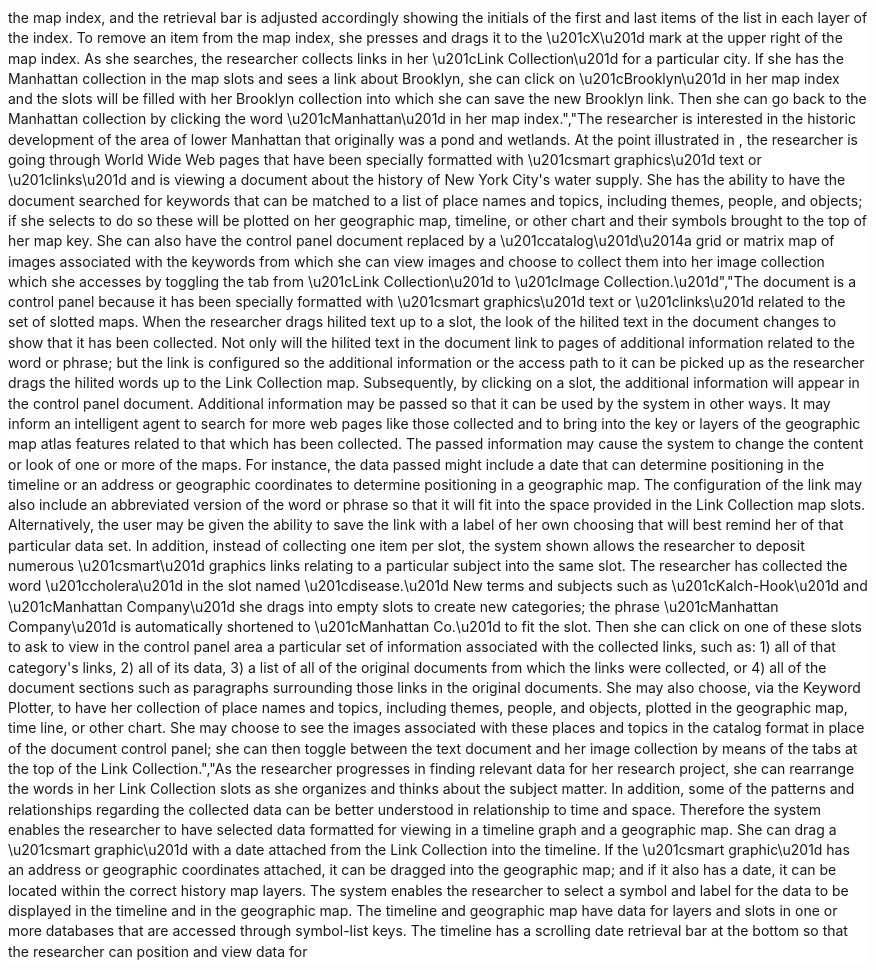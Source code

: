 the map index, and the retrieval bar is adjusted accordingly showing the initials of the first and last items of the list in each layer of the index. To remove an item from the map index, she presses and drags it to the \u201cX\u201d mark at the upper right of the map index. As she searches, the researcher collects links in her \u201cLink Collection\u201d for a particular city. If she has the Manhattan collection in the map slots and sees a link about Brooklyn, she can click on \u201cBrooklyn\u201d in her map index and the slots will be filled with her Brooklyn collection into which she can save the new Brooklyn link. Then she can go back to the Manhattan collection by clicking the word \u201cManhattan\u201d in her map index.","The researcher is interested in the historic development of the area of lower Manhattan that originally was a pond and wetlands. At the point illustrated in , the researcher is going through World Wide Web pages that have been specially formatted with \u201csmart graphics\u201d text or \u201clinks\u201d and is viewing a document about the history of New York City's water supply. She has the ability to have the document searched for keywords that can be matched to a list of place names and topics, including themes, people, and objects; if she selects to do so these will be plotted on her geographic map, timeline, or other chart and their symbols brought to the top of her map key. She can also have the control panel document replaced by a \u201ccatalog\u201d\u2014a grid or matrix map of images associated with the keywords from which she can view images and choose to collect them into her image collection which she accesses by toggling the tab from \u201cLink Collection\u201d to \u201cImage Collection.\u201d","The document is a control panel because it has been specially formatted with \u201csmart graphics\u201d text or \u201clinks\u201d related to the set of slotted maps. When the researcher drags hilited text up to a slot, the look of the hilited text in the document changes to show that it has been collected. Not only will the hilited text in the document link to pages of additional information related to the word or phrase; but the link is configured so the additional information or the access path to it can be picked up as the researcher drags the hilited words up to the Link Collection map. Subsequently, by clicking on a slot, the additional information will appear in the control panel document. Additional information may be passed so that it can be used by the system in other ways. It may inform an intelligent agent to search for more web pages like those collected and to bring into the key or layers of the geographic map atlas features related to that which has been collected. The passed information may cause the system to change the content or look of one or more of the maps. For instance, the data passed might include a date that can determine positioning in the timeline or an address or geographic coordinates to determine positioning in a geographic map. The configuration of the link may also include an abbreviated version of the word or phrase so that it will fit into the space provided in the Link Collection map slots. Alternatively, the user may be given the ability to save the link with a label of her own choosing that will best remind her of that particular data set. In addition, instead of collecting one item per slot, the system shown allows the researcher to deposit numerous \u201csmart\u201d graphics links relating to a particular subject into the same slot. The researcher has collected the word \u201ccholera\u201d in the slot named \u201cdisease.\u201d New terms and subjects such as \u201cKalch-Hook\u201d and \u201cManhattan Company\u201d she drags into empty slots to create new categories; the phrase \u201cManhattan Company\u201d is automatically shortened to \u201cManhattan Co.\u201d to fit the slot. Then she can click on one of these slots to ask to view in the control panel area a particular set of information associated with the collected links, such as: 1) all of that category's links, 2) all of its data, 3) a list of all of the original documents from which the links were collected, or 4) all of the document sections such as paragraphs surrounding those links in the original documents. She may also choose, via the Keyword Plotter, to have her collection of place names and topics, including themes, people, and objects, plotted in the geographic map, time line, or other chart. She may choose to see the images associated with these places and topics in the catalog format in place of the document control panel; she can then toggle between the text document and her image collection by means of the tabs at the top of the Link Collection.","As the researcher progresses in finding relevant data for her research project, she can rearrange the words in her Link Collection slots as she organizes and thinks about the subject matter. In addition, some of the patterns and relationships regarding the collected data can be better understood in relationship to time and space. Therefore the system enables the researcher to have selected data formatted for viewing in a timeline graph and a geographic map. She can drag a \u201csmart graphic\u201d with a date attached from the Link Collection into the timeline. If the \u201csmart graphic\u201d has an address or geographic coordinates attached, it can be dragged into the geographic map; and if it also has a date, it can be located within the correct history map layers. The system enables the researcher to select a symbol and label for the data to be displayed in the timeline and in the geographic map. The timeline and geographic map have data for layers and slots in one or more databases that are accessed through symbol-list keys. The timeline has a scrolling date retrieval bar at the bottom so that the researcher can position and view data for